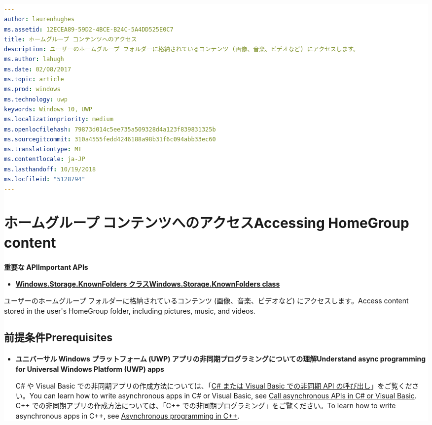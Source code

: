 ```yaml
---
author: laurenhughes
ms.assetid: 12ECEA89-59D2-4BCE-B24C-5A4DD525E0C7
title: ホームグループ コンテンツへのアクセス
description: ユーザーのホームグループ フォルダーに格納されているコンテンツ (画像、音楽、ビデオなど) にアクセスします。
ms.author: lahugh
ms.date: 02/08/2017
ms.topic: article
ms.prod: windows
ms.technology: uwp
keywords: Windows 10, UWP
ms.localizationpriority: medium
ms.openlocfilehash: 79873d014c5ee735a509328d4a123f839831325b
ms.sourcegitcommit: 310a4555fedd4246188a98b31f6c094abb33ec60
ms.translationtype: MT
ms.contentlocale: ja-JP
ms.lasthandoff: 10/19/2018
ms.locfileid: "5128794"
---
```

# <a name="accessing-homegroup-content"></a><span data-ttu-id="b35f4-104">ホームグループ コンテンツへのアクセス</span><span class="sxs-lookup"><span data-stu-id="b35f4-104">Accessing HomeGroup content</span></span>



**<span data-ttu-id="b35f4-105">重要な API</span><span class="sxs-lookup"><span data-stu-id="b35f4-105">Important APIs</span></span>**

-   [**<span data-ttu-id="b35f4-106">Windows.Storage.KnownFolders クラス</span><span class="sxs-lookup"><span data-stu-id="b35f4-106">Windows.Storage.KnownFolders class</span></span>**](https://msdn.microsoft.com/library/windows/apps/br227151)

<span data-ttu-id="b35f4-107">ユーザーのホームグループ フォルダーに格納されているコンテンツ (画像、音楽、ビデオなど) にアクセスします。</span><span class="sxs-lookup"><span data-stu-id="b35f4-107">Access content stored in the user's HomeGroup folder, including pictures, music, and videos.</span></span>

## <a name="prerequisites"></a><span data-ttu-id="b35f4-108">前提条件</span><span class="sxs-lookup"><span data-stu-id="b35f4-108">Prerequisites</span></span>

-   **<span data-ttu-id="b35f4-109">ユニバーサル Windows プラットフォーム (UWP) アプリの非同期プログラミングについての理解</span><span class="sxs-lookup"><span data-stu-id="b35f4-109">Understand async programming for Universal Windows Platform (UWP) apps</span></span>**

    <span data-ttu-id="b35f4-110">C# や Visual Basic での非同期アプリの作成方法については、「[C# または Visual Basic での非同期 API の呼び出し](https://msdn.microsoft.com/library/windows/apps/mt187337)」をご覧ください。</span><span class="sxs-lookup"><span data-stu-id="b35f4-110">You can learn how to write asynchronous apps in C# or Visual Basic, see [Call asynchronous APIs in C# or Visual Basic](https://msdn.microsoft.com/library/windows/apps/mt187337).</span></span> <span data-ttu-id="b35f4-111">C++ での非同期アプリの作成方法については、「[C++ での非同期プログラミング](https://msdn.microsoft.com/library/windows/apps/mt187334)」をご覧ください。</span><span class="sxs-lookup"><span data-stu-id="b35f4-111">To learn how to write asynchronous apps in C++, see [Asynchronous programming in C++](https://msdn.microsoft.com/library/windows/apps/mt187334).</span></span>
